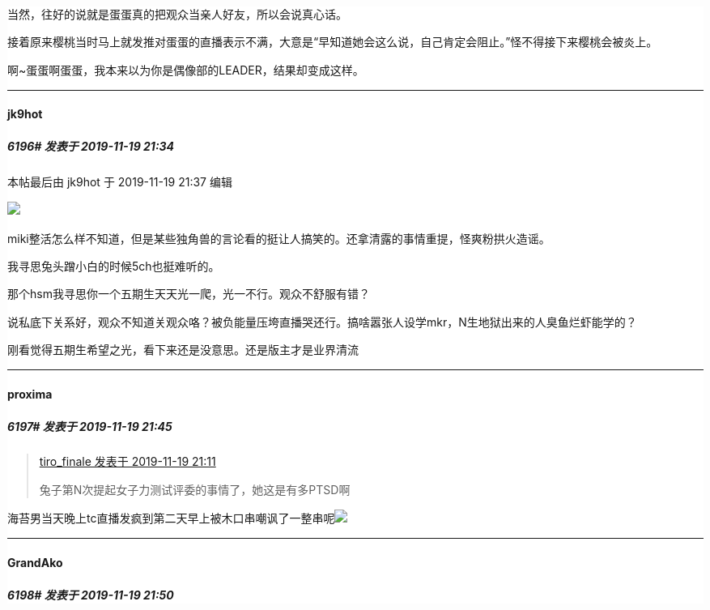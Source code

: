 
当然，往好的说就是蛋蛋真的把观众当亲人好友，所以会说真心话。



接着原来樱桃当时马上就发推对蛋蛋的直播表示不满，大意是“早知道她会这么说，自己肯定会阻止。”怪不得接下来樱桃会被炎上。


啊~蛋蛋啊蛋蛋，我本来以为你是偶像部的LEADER，结果却变成这样。









-----

####  jk9hot  
##### 6196#       发表于 2019-11-19 21:34



 本帖最后由 jk9hot 于 2019-11-19 21:37 编辑 

<img src="https://static.saraba1st.com/image/smiley/face2017/067.png" referrerpolicy="no-referrer">

miki整活怎么样不知道，但是某些独角兽的言论看的挺让人搞笑的。还拿清露的事情重提，怪爽粉拱火造谣。

我寻思兔头蹭小白的时候5ch也挺难听的。


那个hsm我寻思你一个五期生天天光一爬，光一不行。观众不舒服有错？

说私底下关系好，观众不知道关观众咯？被负能量压垮直播哭还行。搞啥嚣张人设学mkr，N生地狱出来的人臭鱼烂虾能学的？


刚看觉得五期生希望之光，看下来还是没意思。还是版主才是业界清流







-----

####  proxima  
##### 6197#       发表于 2019-11-19 21:45



<blockquote><a href="httphttps://bbs.saraba1st.com/2b/forum.php?mod=redirect&amp;goto=findpost&amp;pid=45563095&amp;ptid=1857164" target="_blank">tiro_finale 发表于 2019-11-19 21:11</a>

兔子第N次提起女子力测试评委的事情了，她这是有多PTSD啊</blockquote>
海苔男当天晚上tc直播发疯到第二天早上被木口串嘲讽了一整串呢<img src="https://static.saraba1st.com/image/smiley/face2017/067.png" referrerpolicy="no-referrer">







-----

####  GrandAko  
##### 6198#       发表于 2019-11-19 21:50
